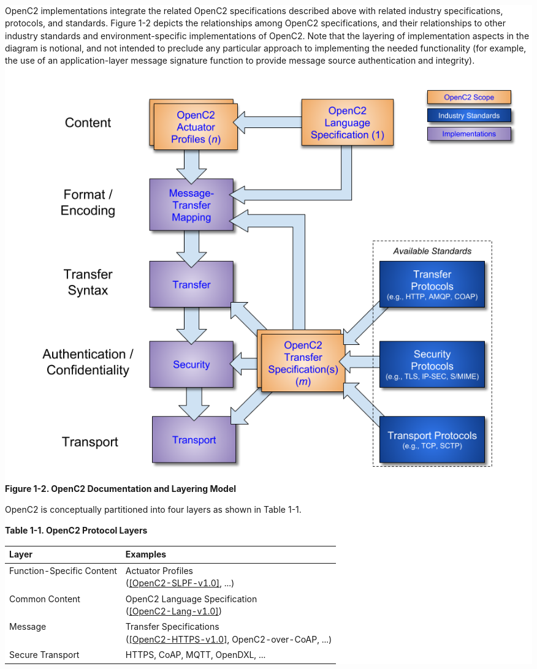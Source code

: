 OpenC2 implementations integrate the related OpenC2 specifications described above with related industry specifications, protocols, and standards. Figure 1-2 depicts the relationships among OpenC2 specifications, and their relationships to other industry standards and environment-specific implementations of OpenC2. Note that the layering of implementation aspects in the diagram is notional, and not intended to preclude any particular approach to implementing the needed functionality (for example, the use of an application-layer message signature function to provide message source authentication and integrity).

![OpenC2 Documentation and Layering Model](./images/OC2LayeringModel.png)

**Figure 1-2. OpenC2 Documentation and Layering Model**

OpenC2 is conceptually partitioned into four layers as shown in Table 1-1.

**Table 1-1. OpenC2 Protocol Layers**

| Layer | Examples |
| :--- | :--- |
| Function-Specific Content | Actuator Profiles<br>([[OpenC2-SLPF-v1.0]](#openc2-slpf-v10), ...) |
| Common Content | OpenC2 Language Specification<br>([[OpenC2-Lang-v1.0]](#openc2-lang-v10)) |
| Message | Transfer Specifications<br>([[OpenC2-HTTPS-v1.0]](#openc2-https-v10), OpenC2-over-CoAP, ...) |
| Secure Transport | HTTPS, CoAP, MQTT, OpenDXL, ... |
